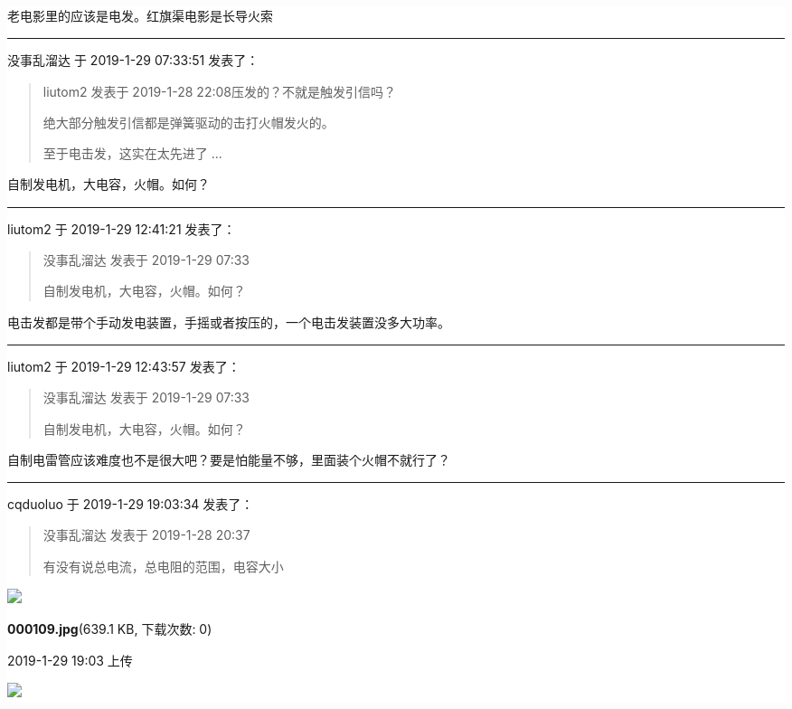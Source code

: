 

老电影里的应该是电发。红旗渠电影是长导火索

---------

没事乱溜达 于 2019-1-29 07:33:51 发表了：

> liutom2 发表于 2019-1-28 22:08压发的？不就是触发引信吗？
> 
> 绝大部分触发引信都是弹簧驱动的击打火帽发火的。
> 
> 至于电击发，这实在太先进了 ...



自制发电机，大电容，火帽。如何？

---------

liutom2 于 2019-1-29 12:41:21 发表了：

> 没事乱溜达 发表于 2019-1-29 07:33
> 
> 自制发电机，大电容，火帽。如何？



电击发都是带个手动发电装置，手摇或者按压的，一个电击发装置没多大功率。

---------

liutom2 于 2019-1-29 12:43:57 发表了：

> 没事乱溜达 发表于 2019-1-29 07:33
> 
> 自制发电机，大电容，火帽。如何？



自制电雷管应该难度也不是很大吧？要是怕能量不够，里面装个火帽不就行了？

---------

cqduoluo 于 2019-1-29 19:03:34 发表了：

> 没事乱溜达 发表于 2019-1-28 20:37
> 
> 有没有说总电流，总电阻的范围，电容大小



![](https://cdn.jsdelivr.net/gh/lzjluzijie/beichao@main/static/img/190310wkdjxkgkzbft5ggz.jpg)



**000109.jpg**(639.1 KB, 下载次数: 0)



2019-1-29 19:03 上传



![](https://cdn.jsdelivr.net/gh/lzjluzijie/beichao@main/static/img/190311qpv6kvaalmb4jaal.jpg)
